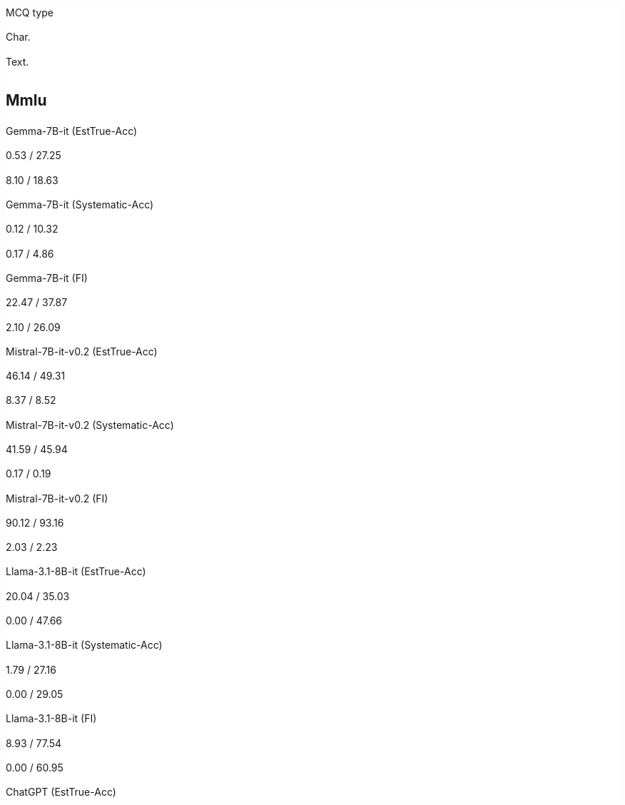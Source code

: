 MCQ type

Char.

Text.

## Mmlu

Gemma-7B-it (EstTrue-Acc)

0.53 / 27.25

8.10 / 18.63

Gemma-7B-it (Systematic-Acc)

0.12 / 10.32

0.17 / 4.86

Gemma-7B-it (FI)

22.47 / 37.87

2.10 / 26.09

Mistral-7B-it-v0.2 (EstTrue-Acc)

46.14 / 49.31

8.37 / 8.52

Mistral-7B-it-v0.2 (Systematic-Acc)

41.59 / 45.94

0.17 / 0.19

Mistral-7B-it-v0.2 (FI)

90.12 / 93.16

2.03 / 2.23

Llama-3.1-8B-it (EstTrue-Acc)

20.04 / 35.03

0.00 / 47.66

Llama-3.1-8B-it (Systematic-Acc)

1.79 / 27.16

0.00 / 29.05

Llama-3.1-8B-it (FI)

8.93 / 77.54

0.00 / 60.95

ChatGPT (EstTrue-Acc)
